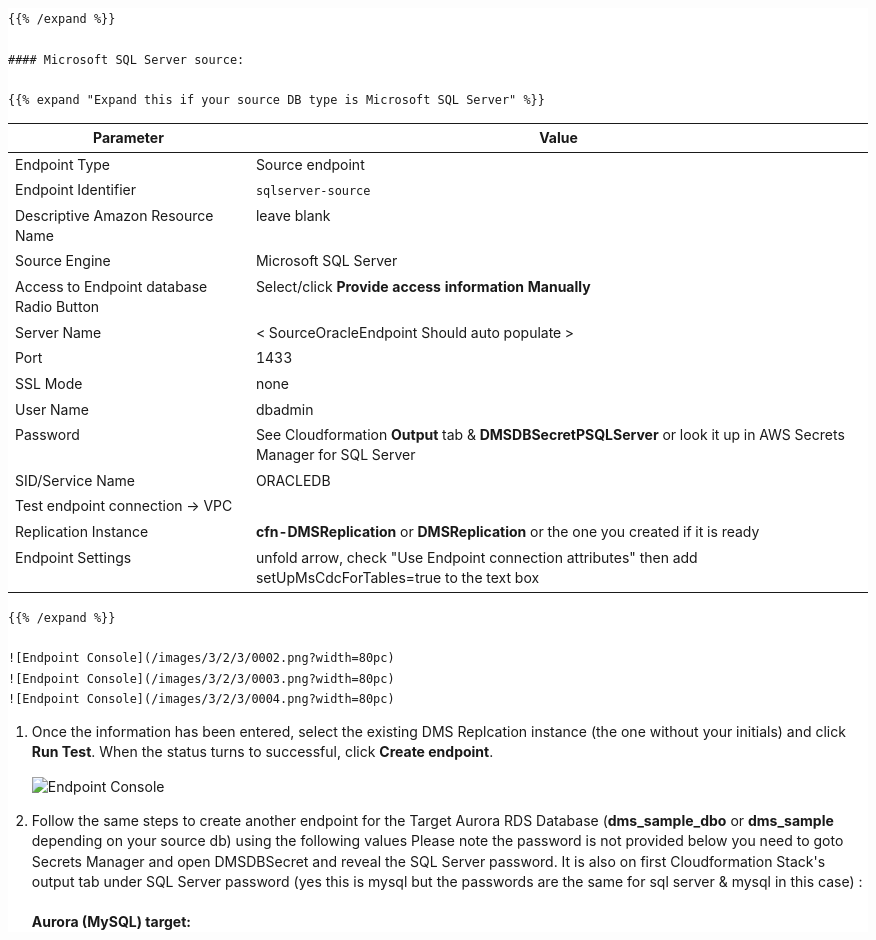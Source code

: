     {{% /expand %}}

    #### Microsoft SQL Server source:

    {{% expand "Expand this if your source DB type is Microsoft SQL Server" %}}

|  Parameter	 |  Value  |
|----------------|-----------------------|
|  Endpoint Type	 |  Source endpoint  |
|  Endpoint Identifier	 |  `sqlserver-source`  |
|  Descriptive Amazon Resource Name	 |  leave blank  |
|  Source Engine	 |  Microsoft SQL Server  |
|  Access to Endpoint database Radio Button	 |  Select/click **Provide access information Manually**  |
|  Server Name	 |  < SourceOracleEndpoint Should auto populate >  |
|  Port	 |  1433  |
|  SSL Mode	 |  none  |
|  User Name	 |  dbadmin  |
|  Password	 |  See Cloudformation **Output** tab & **DMSDBSecretPSQLServer** or look it up in AWS Secrets Manager for SQL Server  |
|  SID/Service Name	 |  ORACLEDB  |
|  Test endpoint connection -> VPC	 |  <VPC ID with DMSVpc in the name from Environment Setup Step>  |
|  Replication Instance	 |  **cfn-DMSReplication** or **DMSReplication** or the one you created if it is ready  |
|  Endpoint Settings  |  	unfold arrow, check "Use Endpoint connection attributes" then add setUpMsCdcForTables=true to the text box  |

    {{% /expand %}}

    ![Endpoint Console](/images/3/2/3/0002.png?width=80pc)
    ![Endpoint Console](/images/3/2/3/0003.png?width=80pc)
    ![Endpoint Console](/images/3/2/3/0004.png?width=80pc)

1. Once the information has been entered, select the existing DMS Replcation instance (the one without your initials) and click **Run Test**. When the status turns to successful, click **Create endpoint**.

    ![Endpoint Console](/images/3/2/3/0005.png?width=80pc)


1. Follow the same steps to create another endpoint for the Target Aurora RDS Database (**dms_sample_dbo** or **dms_sample** depending on your source db) using the following values Please note the password is not provided below you need to goto Secrets Manager and open DMSDBSecret and reveal the SQL Server password. It is also on first Cloudformation Stack's output tab under SQL Server password (yes this is mysql but the passwords are the same for sql server & mysql in this case) :

    #### Aurora (MySQL) target:
